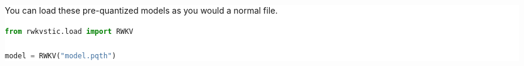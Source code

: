 You can load these pre-quantized models as you would a normal file.

```python
from rwkvstic.load import RWKV

model = RWKV("model.pqth")
```
